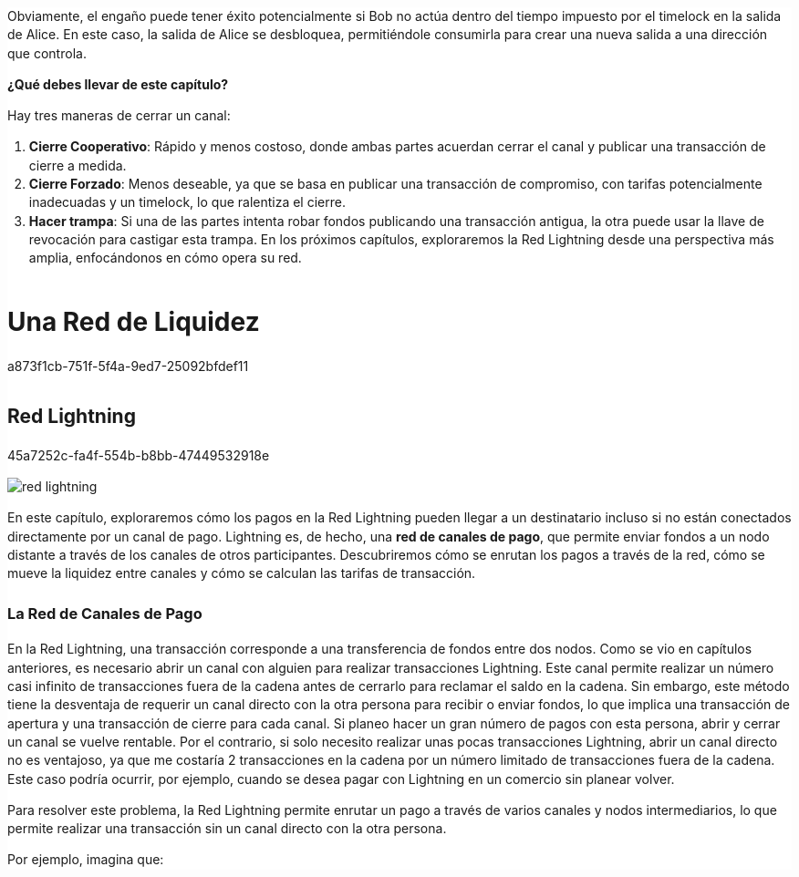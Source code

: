 Obviamente, el engaño puede tener éxito potencialmente si Bob no actúa dentro del tiempo impuesto por el timelock en la salida de Alice. En este caso, la salida de Alice se desbloquea, permitiéndole consumirla para crear una nueva salida a una dirección que controla.

**¿Qué debes llevar de este capítulo?**

Hay tres maneras de cerrar un canal:

1. **Cierre Cooperativo**: Rápido y menos costoso, donde ambas partes acuerdan cerrar el canal y publicar una transacción de cierre a medida.
2. **Cierre Forzado**: Menos deseable, ya que se basa en publicar una transacción de compromiso, con tarifas potencialmente inadecuadas y un timelock, lo que ralentiza el cierre.
3. **Hacer trampa**: Si una de las partes intenta robar fondos publicando una transacción antigua, la otra puede usar la llave de revocación para castigar esta trampa.
En los próximos capítulos, exploraremos la Red Lightning desde una perspectiva más amplia, enfocándonos en cómo opera su red.

# Una Red de Liquidez

<partId>a873f1cb-751f-5f4a-9ed7-25092bfdef11</partId>

## Red Lightning

<chapterId>45a7252c-fa4f-554b-b8bb-47449532918e</chapterId>

![red lightning](https://youtu.be/RAZAa3v41DM)

En este capítulo, exploraremos cómo los pagos en la Red Lightning pueden llegar a un destinatario incluso si no están conectados directamente por un canal de pago. Lightning es, de hecho, una **red de canales de pago**, que permite enviar fondos a un nodo distante a través de los canales de otros participantes. Descubriremos cómo se enrutan los pagos a través de la red, cómo se mueve la liquidez entre canales y cómo se calculan las tarifas de transacción.

### La Red de Canales de Pago

En la Red Lightning, una transacción corresponde a una transferencia de fondos entre dos nodos. Como se vio en capítulos anteriores, es necesario abrir un canal con alguien para realizar transacciones Lightning. Este canal permite realizar un número casi infinito de transacciones fuera de la cadena antes de cerrarlo para reclamar el saldo en la cadena. Sin embargo, este método tiene la desventaja de requerir un canal directo con la otra persona para recibir o enviar fondos, lo que implica una transacción de apertura y una transacción de cierre para cada canal. Si planeo hacer un gran número de pagos con esta persona, abrir y cerrar un canal se vuelve rentable. Por el contrario, si solo necesito realizar unas pocas transacciones Lightning, abrir un canal directo no es ventajoso, ya que me costaría 2 transacciones en la cadena por un número limitado de transacciones fuera de la cadena. Este caso podría ocurrir, por ejemplo, cuando se desea pagar con Lightning en un comercio sin planear volver.

Para resolver este problema, la Red Lightning permite enrutar un pago a través de varios canales y nodos intermediarios, lo que permite realizar una transacción sin un canal directo con la otra persona.

Por ejemplo, imagina que:
